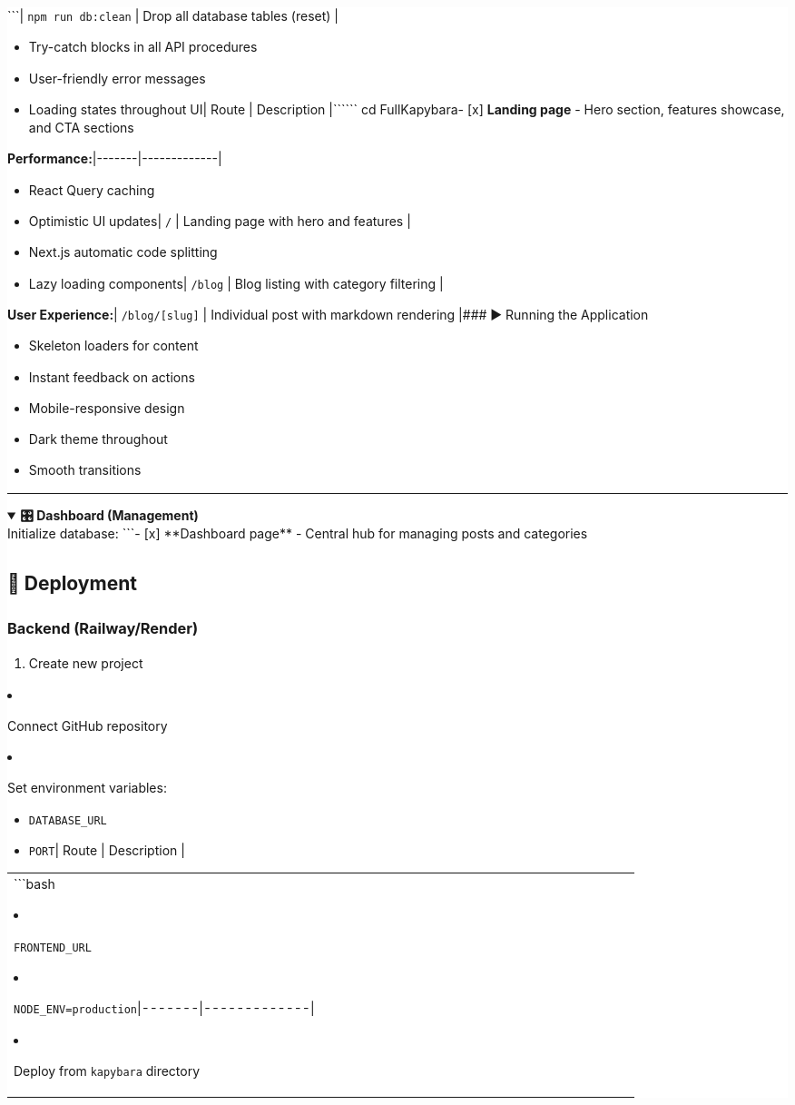 ```| `npm run db:clean` | Drop all database tables (reset) |

- Try-catch blocks in all API procedures

- User-friendly error messages

- Loading states throughout UI| Route | Description |``````   cd FullKapybara- [x] **Landing page** - Hero section, features showcase, and CTA sections



**Performance:**|-------|-------------|

- React Query caching

- Optimistic UI updates| `/` | Landing page with hero and features |

- Next.js automatic code splitting

- Lazy loading components| `/blog` | Blog listing with category filtering |



**User Experience:**| `/blog/[slug]` | Individual post with markdown rendering |### ▶️ Running the Application

- Skeleton loaders for content

- Instant feedback on actions

- Mobile-responsive design

- Dark theme throughout</details>

- Smooth transitions



---

<details open><table>Initialize database:   ```- [x] **Dashboard page** - Central hub for managing posts and categories

## 🚀 Deployment

<summary><b>🎛️ Dashboard (Management)</b></summary>

### Backend (Railway/Render)

1. Create new project<br><tr>

2. Connect GitHub repository

3. Set environment variables:

   - `DATABASE_URL`

   - `PORT`| Route | Description |<td width="50%">```bash

   - `FRONTEND_URL`

   - `NODE_ENV=production`|-------|-------------|

4. Deploy from `kapybara` directory
```